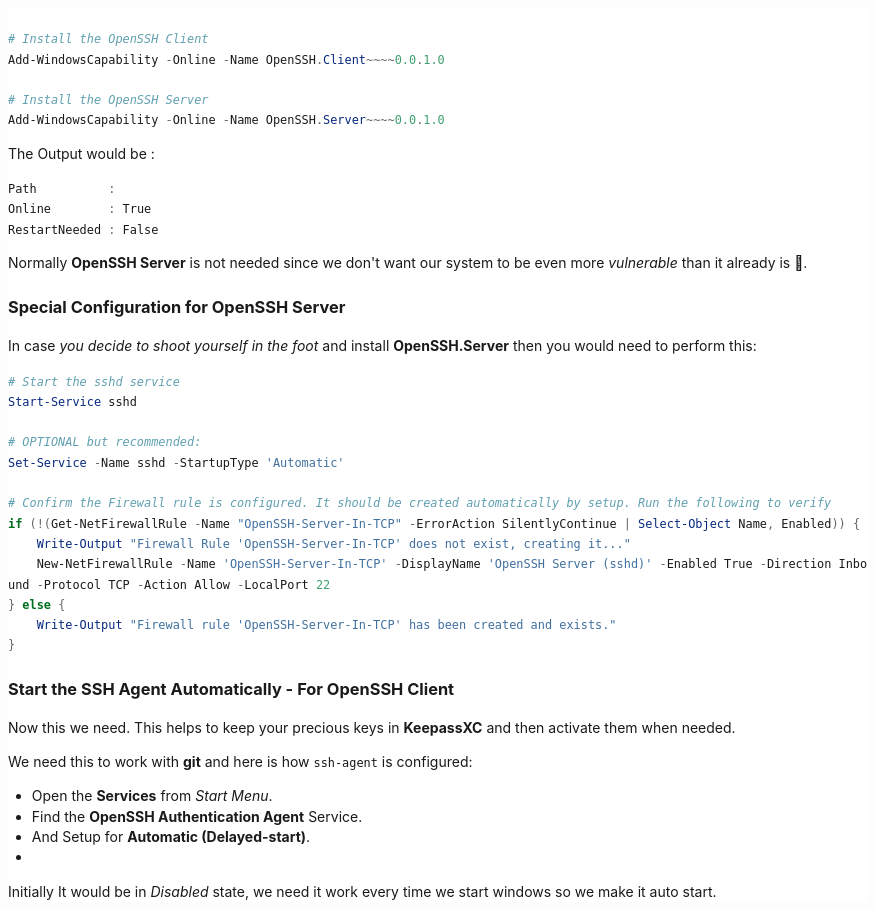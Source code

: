 ```powershell

# Install the OpenSSH Client
Add-WindowsCapability -Online -Name OpenSSH.Client~~~~0.0.1.0

# Install the OpenSSH Server
Add-WindowsCapability -Online -Name OpenSSH.Server~~~~0.0.1.0
```

The Output would be :

```powershell
Path          :
Online        : True
RestartNeeded : False
```

Normally **OpenSSH Server** is not needed since we don't want our system to be even more *vulnerable* than it already is 🤣.

### Special Configuration for OpenSSH Server

In case *you decide to shoot yourself in the foot* and install **OpenSSH.Server** then you would need to perform this:

```powershell
# Start the sshd service
Start-Service sshd

# OPTIONAL but recommended:
Set-Service -Name sshd -StartupType 'Automatic'

# Confirm the Firewall rule is configured. It should be created automatically by setup. Run the following to verify
if (!(Get-NetFirewallRule -Name "OpenSSH-Server-In-TCP" -ErrorAction SilentlyContinue | Select-Object Name, Enabled)) {
    Write-Output "Firewall Rule 'OpenSSH-Server-In-TCP' does not exist, creating it..."
    New-NetFirewallRule -Name 'OpenSSH-Server-In-TCP' -DisplayName 'OpenSSH Server (sshd)' -Enabled True -Direction Inbound -Protocol TCP -Action Allow -LocalPort 22
} else {
    Write-Output "Firewall rule 'OpenSSH-Server-In-TCP' has been created and exists."
}
```

### Start the SSH Agent Automatically - For OpenSSH Client

Now this we need. This helps to keep your precious keys in **KeepassXC** and then activate them when needed.

We need this to work with **git** and here is how `ssh-agent` is configured:
- Open the **Services** from *Start Menu*.
- Find the **OpenSSH Authentication Agent** Service.
- And Setup for **Automatic (Delayed-start)**.
-
Initially It would be in *Disabled* state, we need it work every time we start windows so we make it auto start.
